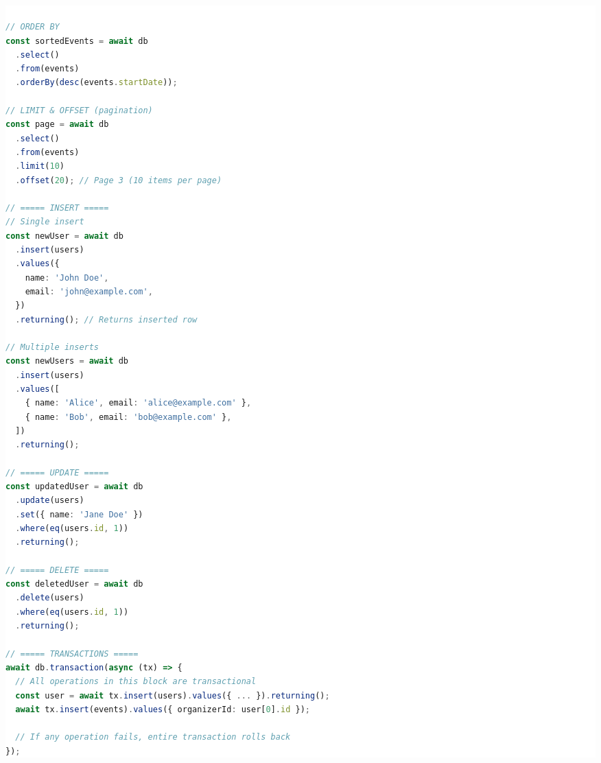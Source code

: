 ```typescript

// ORDER BY
const sortedEvents = await db
  .select()
  .from(events)
  .orderBy(desc(events.startDate));

// LIMIT & OFFSET (pagination)
const page = await db
  .select()
  .from(events)
  .limit(10)
  .offset(20); // Page 3 (10 items per page)

// ===== INSERT =====
// Single insert
const newUser = await db
  .insert(users)
  .values({
    name: 'John Doe',
    email: 'john@example.com',
  })
  .returning(); // Returns inserted row

// Multiple inserts
const newUsers = await db
  .insert(users)
  .values([
    { name: 'Alice', email: 'alice@example.com' },
    { name: 'Bob', email: 'bob@example.com' },
  ])
  .returning();

// ===== UPDATE =====
const updatedUser = await db
  .update(users)
  .set({ name: 'Jane Doe' })
  .where(eq(users.id, 1))
  .returning();

// ===== DELETE =====
const deletedUser = await db
  .delete(users)
  .where(eq(users.id, 1))
  .returning();

// ===== TRANSACTIONS =====
await db.transaction(async (tx) => {
  // All operations in this block are transactional
  const user = await tx.insert(users).values({ ... }).returning();
  await tx.insert(events).values({ organizerId: user[0].id });
  
  // If any operation fails, entire transaction rolls back
});
```
